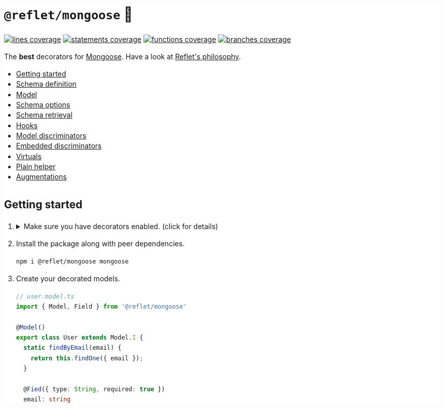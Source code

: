 # `@reflet/mongoose` 🌠

[![lines coverage](https://img.shields.io/badge/dynamic/json?url=https://raw.githubusercontent.com/jeremyben/reflet/master/mongoose/coverage-summary.json&label=lines&query=total.lines.pct&color=brightgreen&suffix=%&logo=jest)](./coverage-summary.json)
[![statements coverage](https://img.shields.io/badge/dynamic/json?url=https://raw.githubusercontent.com/jeremyben/reflet/master/mongoose/coverage-summary.json&label=statements&query=total.statements.pct&color=brightgreen&suffix=%&logo=jest)](./coverage-summary.json)
[![functions coverage](https://img.shields.io/badge/dynamic/json?url=https://raw.githubusercontent.com/jeremyben/reflet/master/mongoose/coverage-summary.json&label=functions&query=total.functions.pct&color=brightgreen&suffix=%&logo=jest)](./coverage-summary.json)
[![branches coverage](https://img.shields.io/badge/dynamic/json?url=https://raw.githubusercontent.com/jeremyben/reflet/master/mongoose/coverage-summary.json&label=branches&query=total.branches.pct&color=brightgreen&suffix=%&logo=jest)](./coverage-summary.json)

The **best** decorators for [Mongoose](https://mongoosejs.com/). Have a look at [Reflet's philosophy](../README.MD#Philosophy-).

* [Getting started](#getting-started)
* [Schema definition](#schema-definition)
* [Model](#model)
* [Schema options](#schema-options)
* [Schema retrieval](#schema-retrieval)
* [Hooks](#hooks)
* [Model discriminators](#model-discriminators)
* [Embedded discriminators](#embedded-discriminators)
* [Virtuals](#virtuals)
* [Plain helper](#plain-helper)
* [Augmentations](#augmentations)

## Getting started

1. <details><summary>Make sure you have decorators enabled. (click for details)</summary></details>

2. Install the package along with peer dependencies.

    ```sh
    npm i @reflet/mongoose mongoose
    ```

3. Create your decorated models.

    ```ts
    // user.model.ts
    import { Model, Field } from '@reflet/mongoose'

    @Model()
    export class User extends Model.I {
      static findByEmail(email) {
        return this.findOne({ email });
      }

      @Fied({ type: String, required: true })
      email: string
